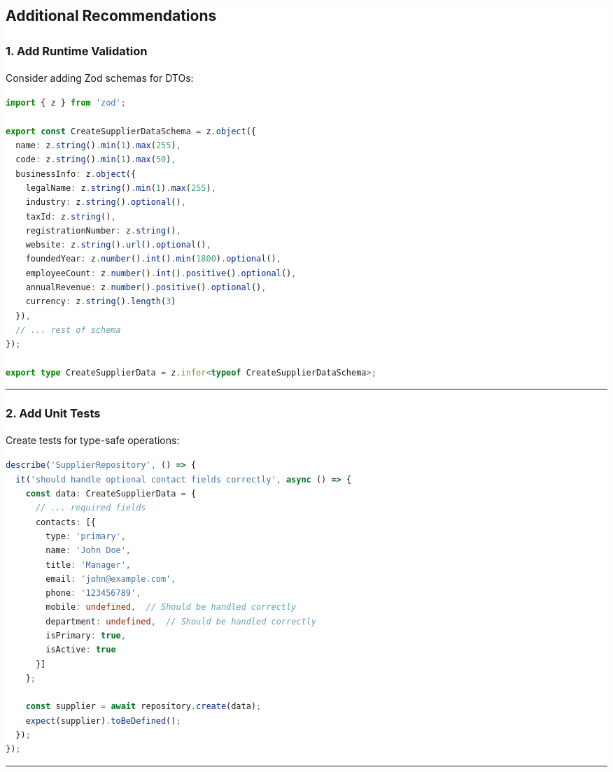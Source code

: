 
## Additional Recommendations

### 1. Add Runtime Validation
Consider adding Zod schemas for DTOs:

```typescript
import { z } from 'zod';

export const CreateSupplierDataSchema = z.object({
  name: z.string().min(1).max(255),
  code: z.string().min(1).max(50),
  businessInfo: z.object({
    legalName: z.string().min(1).max(255),
    industry: z.string().optional(),
    taxId: z.string(),
    registrationNumber: z.string(),
    website: z.string().url().optional(),
    foundedYear: z.number().int().min(1800).optional(),
    employeeCount: z.number().int().positive().optional(),
    annualRevenue: z.number().positive().optional(),
    currency: z.string().length(3)
  }),
  // ... rest of schema
});

export type CreateSupplierData = z.infer<typeof CreateSupplierDataSchema>;
```

---

### 2. Add Unit Tests
Create tests for type-safe operations:

```typescript
describe('SupplierRepository', () => {
  it('should handle optional contact fields correctly', async () => {
    const data: CreateSupplierData = {
      // ... required fields
      contacts: [{
        type: 'primary',
        name: 'John Doe',
        title: 'Manager',
        email: 'john@example.com',
        phone: '123456789',
        mobile: undefined,  // Should be handled correctly
        department: undefined,  // Should be handled correctly
        isPrimary: true,
        isActive: true
      }]
    };

    const supplier = await repository.create(data);
    expect(supplier).toBeDefined();
  });
});
```

---